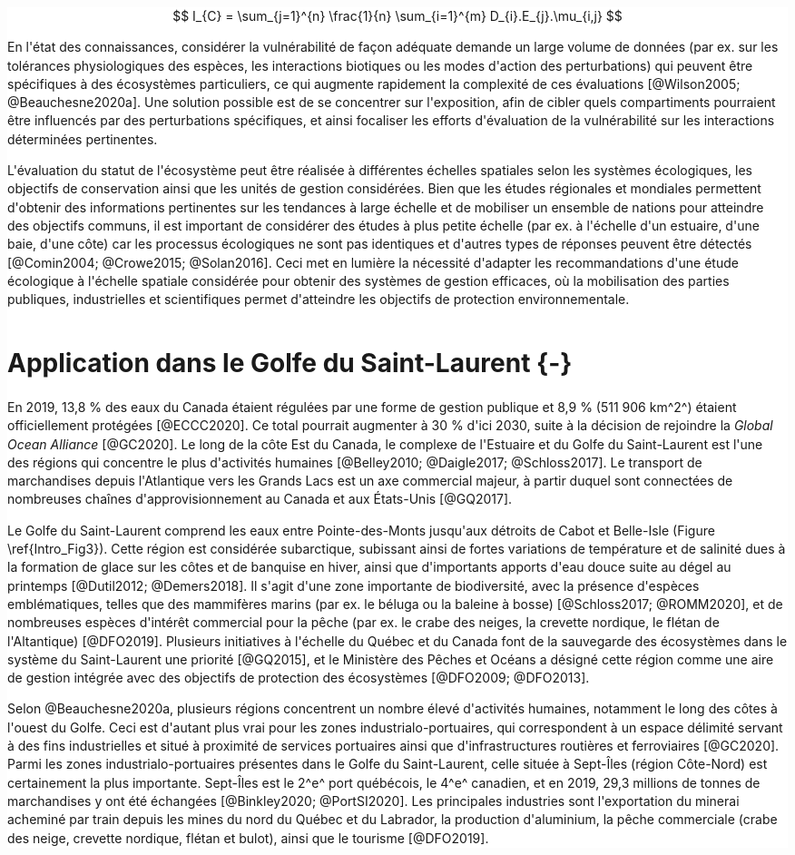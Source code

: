 $$ I_{C} = \sum_{j=1}^{n} \frac{1}{n} \sum_{i=1}^{m} D_{i}.E_{j}.\mu_{i,j} $$

En l'état des connaissances, considérer la vulnérabilité de façon adéquate demande un large volume de données (par ex. sur les tolérances physiologiques des espèces, les interactions biotiques ou les modes d'action des perturbations) qui peuvent être spécifiques à des écosystèmes particuliers, ce qui augmente rapidement la complexité de ces évaluations [@Wilson2005; @Beauchesne2020a]. Une solution possible est de se concentrer sur l'exposition, afin de cibler quels compartiments pourraient être influencés par des perturbations spécifiques, et ainsi focaliser les efforts d'évaluation de la vulnérabilité sur les interactions déterminées pertinentes.

L'évaluation du statut de l'écosystème peut être réalisée à différentes échelles spatiales selon les systèmes écologiques, les objectifs de conservation ainsi que les unités de gestion considérées. Bien que les études régionales et mondiales permettent d'obtenir des informations pertinentes sur les tendances à large échelle et de mobiliser un ensemble de nations pour atteindre des objectifs communs, il est important de considérer des études à plus petite échelle (par ex. à l'échelle d'un estuaire, d'une baie, d'une côte) car les processus écologiques ne sont pas identiques et d'autres types de réponses peuvent être détectés [@Comin2004; @Crowe2015; @Solan2016]. Ceci met en lumière la nécessité d'adapter les recommandations d'une étude écologique à l'échelle spatiale considérée pour obtenir des systèmes de gestion efficaces, où la mobilisation des parties publiques, industrielles et scientifiques permet d'atteindre les objectifs de protection environnementale.

# Application dans le Golfe du Saint-Laurent {-}

En 2019, 13,8 % des eaux du Canada étaient régulées par une forme de gestion publique et 8,9 % (511 906 km^2^) étaient officiellement protégées [@ECCC2020]. Ce total pourrait augmenter à 30 % d'ici 2030, suite à la décision de rejoindre la *Global Ocean Alliance* [@GC2020]. Le long de la côte Est du Canada, le complexe de l'Estuaire et du Golfe du Saint-Laurent est l'une des régions qui concentre le plus d'activités humaines [@Belley2010; @Daigle2017; @Schloss2017]. Le transport de marchandises depuis l'Atlantique vers les Grands Lacs est un axe commercial majeur, à partir duquel sont connectées de nombreuses chaînes d'approvisionnement au Canada et aux États-Unis [@GQ2017].

Le Golfe du Saint-Laurent comprend les eaux entre Pointe-des-Monts jusqu'aux détroits de Cabot et Belle-Isle (Figure \ref{Intro_Fig3}). Cette région est considérée subarctique, subissant ainsi de fortes variations de température et de salinité dues à la formation de glace sur les côtes et de banquise en hiver, ainsi que d'importants apports d'eau douce suite au dégel au printemps [@Dutil2012; @Demers2018]. Il s'agit d'une zone importante de biodiversité, avec la présence d'espèces emblématiques, telles que des mammifères marins (par ex. le béluga ou la baleine à bosse) [@Schloss2017; @ROMM2020], et de nombreuses espèces d'intérêt commercial pour la pêche (par ex. le crabe des neiges, la crevette nordique, le flétan de l'Altantique) [@DFO2019]. Plusieurs initiatives à l'échelle du Québec et du Canada font de la sauvegarde des écosystèmes dans le système du Saint-Laurent une priorité [@GQ2015], et le Ministère des Pêches et Océans a désigné cette région comme une aire de gestion intégrée avec des objectifs de protection des écosystèmes [@DFO2009; @DFO2013].

Selon @Beauchesne2020a, plusieurs régions concentrent un nombre élevé d'activités humaines, notamment le long des côtes à l'ouest du Golfe. Ceci est d'autant plus vrai pour les zones industrialo-portuaires, qui correspondent à un espace délimité servant à des fins industrielles et situé à proximité de services portuaires ainsi que d'infrastructures routières et ferroviaires [@GC2020]. Parmi les zones industrialo-portuaires présentes dans le Golfe du Saint-Laurent, celle située à Sept-Îles (région Côte-Nord) est certainement la plus importante. Sept-Îles est le 2^e^ port québécois, le 4^e^ canadien, et en 2019, 29,3 millions de tonnes de marchandises y ont été échangées [@Binkley2020; @PortSI2020]. Les principales industries sont l'exportation du minerai acheminé par train depuis les mines du nord du Québec et du Labrador, la production d'aluminium, la pêche commerciale (crabe des neige, crevette nordique, flétan et bulot), ainsi que le tourisme [@DFO2019].
